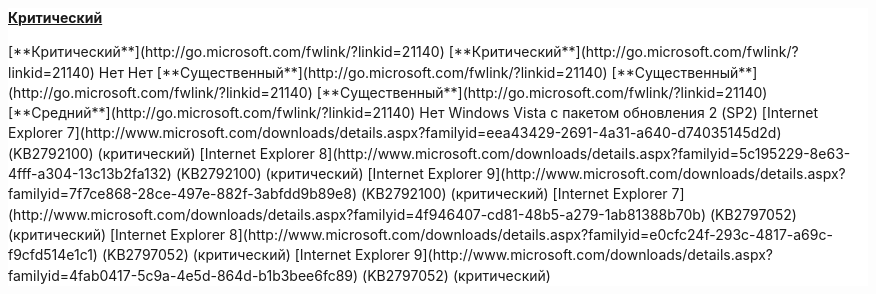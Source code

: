 [**Критический**](http://go.microsoft.com/fwlink/?linkid=21140)
</td>
<td style="border:1px solid black;">
[**Критический**](http://go.microsoft.com/fwlink/?linkid=21140)
</td>
<td style="border:1px solid black;">
[**Критический**](http://go.microsoft.com/fwlink/?linkid=21140)
</td>
<td style="border:1px solid black;">
Нет
</td>
<td style="border:1px solid black;">
Нет
</td>
<td style="border:1px solid black;">
[**Существенный**](http://go.microsoft.com/fwlink/?linkid=21140)
</td>
<td style="border:1px solid black;">
[**Существенный**](http://go.microsoft.com/fwlink/?linkid=21140)
</td>
<td style="border:1px solid black;">
[**Существенный**](http://go.microsoft.com/fwlink/?linkid=21140)
</td>
<td style="border:1px solid black;">
[**Средний**](http://go.microsoft.com/fwlink/?linkid=21140)
</td>
<td style="border:1px solid black;">
Нет
</td>
</tr>
<tr class="alternateRow">
<td style="border:1px solid black;">
Windows Vista с пакетом обновления 2 (SP2)
</td>
<td style="border:1px solid black;">
[Internet Explorer 7](http://www.microsoft.com/downloads/details.aspx?familyid=eea43429-2691-4a31-a640-d74035145d2d)  
(KB2792100)  
(критический)  
[Internet Explorer 8](http://www.microsoft.com/downloads/details.aspx?familyid=5c195229-8e63-4fff-a304-13c13b2fa132)  
(KB2792100)  
(критический)  
[Internet Explorer 9](http://www.microsoft.com/downloads/details.aspx?familyid=7f7ce868-28ce-497e-882f-3abfdd9b89e8)  
(KB2792100)  
(критический)
</td>
<td style="border:1px solid black;">
[Internet Explorer 7](http://www.microsoft.com/downloads/details.aspx?familyid=4f946407-cd81-48b5-a279-1ab81388b70b)  
(KB2797052)  
(критический)  
[Internet Explorer 8](http://www.microsoft.com/downloads/details.aspx?familyid=e0cfc24f-293c-4817-a69c-f9cfd514e1c1)  
(KB2797052)  
(критический)  
[Internet Explorer 9](http://www.microsoft.com/downloads/details.aspx?familyid=4fab0417-5c9a-4e5d-864d-b1b3bee6fc89)  
(KB2797052)  
(критический)
</td>
<td style="border:1px solid black;">